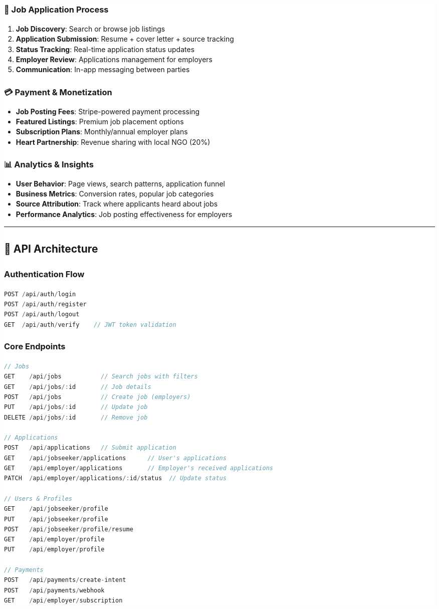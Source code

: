 ### **💼 Job Application Process**
1. **Job Discovery**: Search or browse job listings
2. **Application Submission**: Resume + cover letter + source tracking
3. **Status Tracking**: Real-time application status updates
4. **Employer Review**: Applications management for employers
5. **Communication**: In-app messaging between parties

### **💳 Payment & Monetization**
- **Job Posting Fees**: Stripe-powered payment processing
- **Featured Listings**: Premium job placement options
- **Subscription Plans**: Monthly/annual employer plans
- **Heart Partnership**: Revenue sharing with local NGO (20%)

### **📊 Analytics & Insights**
- **User Behavior**: Page views, search patterns, application funnel
- **Business Metrics**: Conversion rates, popular job categories
- **Source Attribution**: Track where applicants heard about jobs
- **Performance Analytics**: Job posting effectiveness for employers

---

## 🔗 API Architecture

### **Authentication Flow**
```javascript
POST /api/auth/login
POST /api/auth/register  
POST /api/auth/logout
GET  /api/auth/verify    // JWT token validation
```

### **Core Endpoints**
```javascript
// Jobs
GET    /api/jobs           // Search jobs with filters
GET    /api/jobs/:id       // Job details
POST   /api/jobs           // Create job (employers)
PUT    /api/jobs/:id       // Update job
DELETE /api/jobs/:id       // Remove job

// Applications  
POST   /api/applications   // Submit application
GET    /api/jobseeker/applications      // User's applications
GET    /api/employer/applications       // Employer's received applications
PATCH  /api/employer/applications/:id/status  // Update status

// Users & Profiles
GET    /api/jobseeker/profile
PUT    /api/jobseeker/profile
POST   /api/jobseeker/profile/resume
GET    /api/employer/profile
PUT    /api/employer/profile

// Payments
POST   /api/payments/create-intent
POST   /api/payments/webhook
GET    /api/employer/subscription
```

